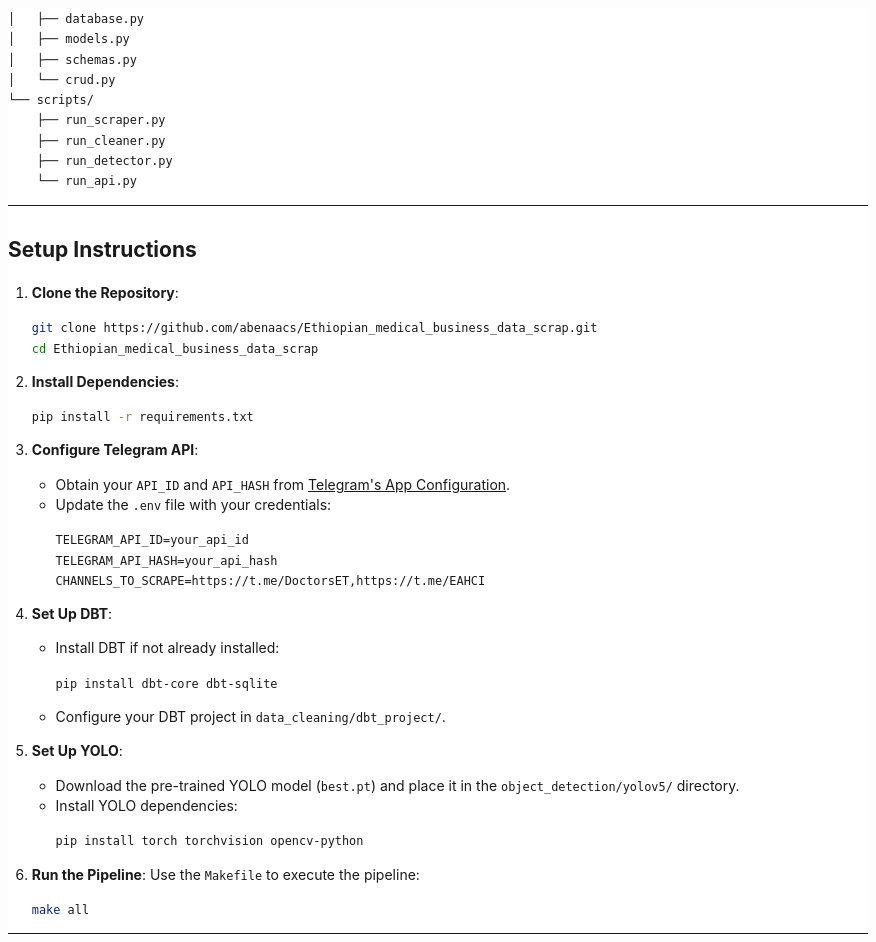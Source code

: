 ```
│   ├── database.py
│   ├── models.py
│   ├── schemas.py
│   └── crud.py
└── scripts/
    ├── run_scraper.py
    ├── run_cleaner.py
    ├── run_detector.py
    └── run_api.py
```

---

## Setup Instructions

1. **Clone the Repository**:
   ```bash
   git clone https://github.com/abenaacs/Ethiopian_medical_business_data_scrap.git
   cd Ethiopian_medical_business_data_scrap
   ```

2. **Install Dependencies**:
   ```bash
   pip install -r requirements.txt
   ```

3. **Configure Telegram API**:
   - Obtain your `API_ID` and `API_HASH` from [Telegram's App Configuration](https://my.telegram.org/auth).
   - Update the `.env` file with your credentials:
     ```plaintext
     TELEGRAM_API_ID=your_api_id
     TELEGRAM_API_HASH=your_api_hash
     CHANNELS_TO_SCRAPE=https://t.me/DoctorsET,https://t.me/EAHCI
     ```

4. **Set Up DBT**:
   - Install DBT if not already installed:
     ```bash
     pip install dbt-core dbt-sqlite
     ```
   - Configure your DBT project in `data_cleaning/dbt_project/`.

5. **Set Up YOLO**:
   - Download the pre-trained YOLO model (`best.pt`) and place it in the `object_detection/yolov5/` directory.
   - Install YOLO dependencies:
     ```bash
     pip install torch torchvision opencv-python
     ```

6. **Run the Pipeline**:
   Use the `Makefile` to execute the pipeline:
   ```bash
   make all
   ```

---